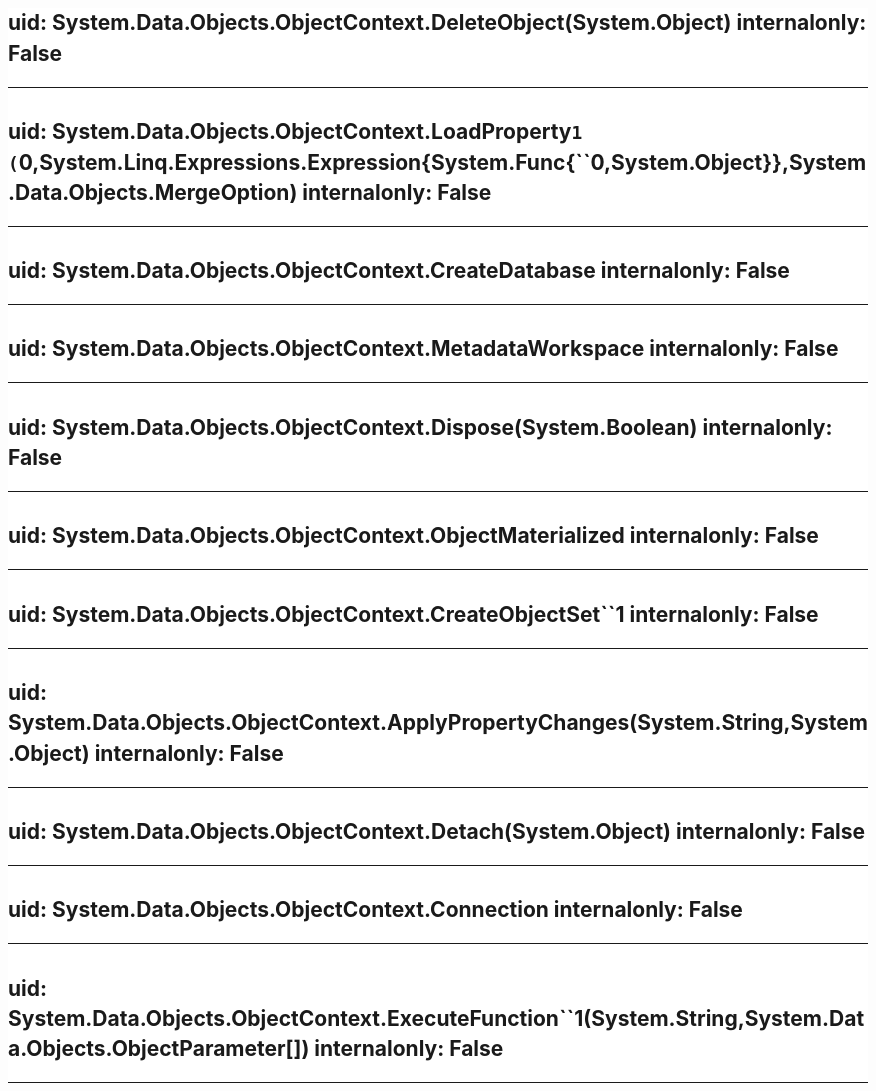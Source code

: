 uid: System.Data.Objects.ObjectContext.DeleteObject(System.Object)
internalonly: False
---

---
uid: System.Data.Objects.ObjectContext.LoadProperty``1(``0,System.Linq.Expressions.Expression{System.Func{``0,System.Object}},System.Data.Objects.MergeOption)
internalonly: False
---

---
uid: System.Data.Objects.ObjectContext.CreateDatabase
internalonly: False
---

---
uid: System.Data.Objects.ObjectContext.MetadataWorkspace
internalonly: False
---

---
uid: System.Data.Objects.ObjectContext.Dispose(System.Boolean)
internalonly: False
---

---
uid: System.Data.Objects.ObjectContext.ObjectMaterialized
internalonly: False
---

---
uid: System.Data.Objects.ObjectContext.CreateObjectSet``1
internalonly: False
---

---
uid: System.Data.Objects.ObjectContext.ApplyPropertyChanges(System.String,System.Object)
internalonly: False
---

---
uid: System.Data.Objects.ObjectContext.Detach(System.Object)
internalonly: False
---

---
uid: System.Data.Objects.ObjectContext.Connection
internalonly: False
---

---
uid: System.Data.Objects.ObjectContext.ExecuteFunction``1(System.String,System.Data.Objects.ObjectParameter[])
internalonly: False
---

---